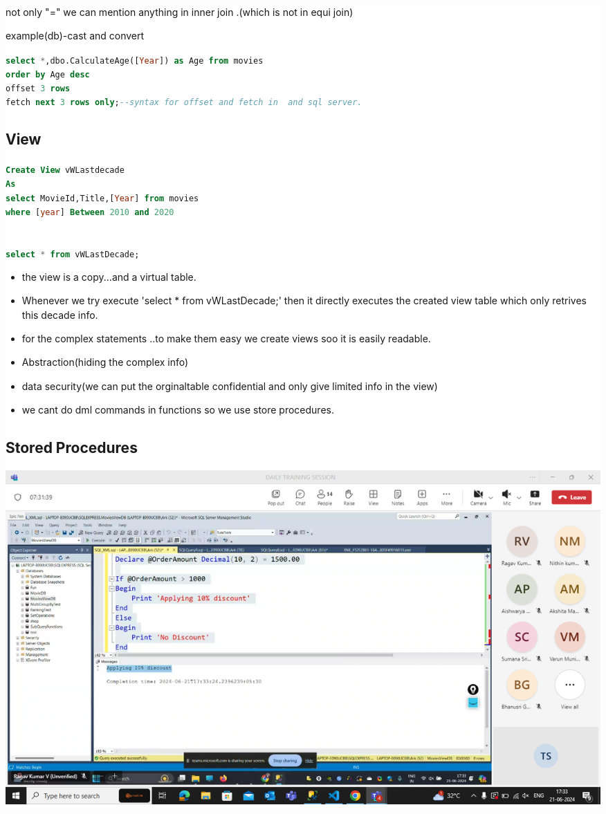 not only "=" we can mention anything in inner join .(which is not in equi join)

example(db)-cast and convert

```sql
select *,dbo.CalculateAge([Year]) as Age from movies
order by Age desc
offset 3 rows
fetch next 3 rows only;--syntax for offset and fetch in  and sql server.
```

## View

```sql
Create View vWLastdecade
As
select MovieId,Title,[Year] from movies
where [year] Between 2010 and 2020


select * from vWLastDecade;
```

- the view is a copy...and a virtual table.
- Whenever we try execute 'select \* from vWLastDecade;' then it directly executes the created view table which only retrives this decade info.
- for the complex statements ..to make them easy we create views soo it is easily readable.
- Abstraction(hiding the complex info)
- data security(we can put the orginaltable confidential and only give limited info in the view)

- we cant do dml commands in functions so we use store procedures.

## Stored Procedures

![alt text](image-88.png)
